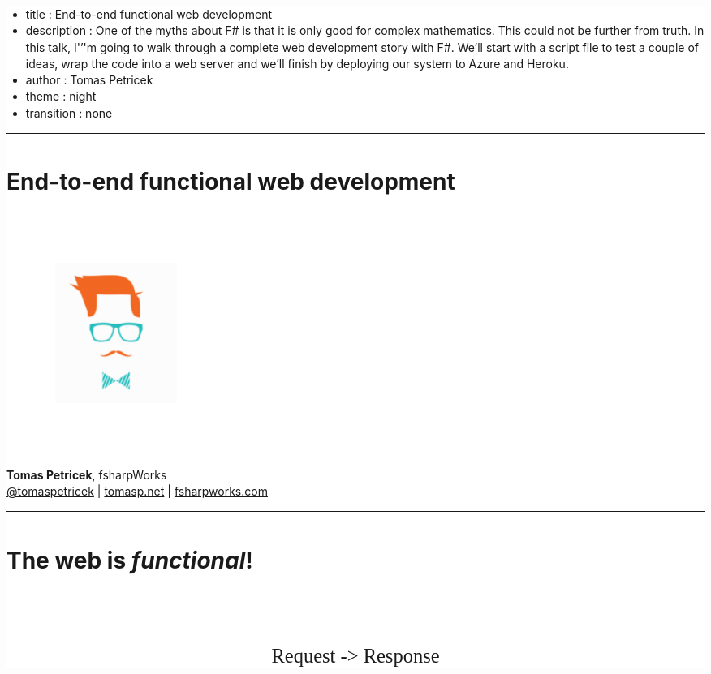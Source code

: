 ﻿- title : End-to-end functional web development
- description : One of the myths about F# is that it is only good for complex
    mathematics. This could not be further from truth. In this talk, I'’'m going to walk through a
    complete web development story with F#. We’ll start with a script file to test a couple of ideas,
    wrap the code into a web server and we’ll finish by deploying our system to Azure and Heroku.
- author : Tomas Petricek
- theme : night
- transition : none

***************************************************************************************************

# End-to-end functional web development

<img src="images/suave.png" style="width:150px;margin:60px;border-color:#F26822" />

**Tomas Petricek**, fsharpWorks  
[@tomaspetricek](http://twitter.com/tomaspetricek)
| [tomasp.net](http://tomasp.net)
| [fsharpworks.com](http://fsharpworks.com)

***************************************************************************************************

# The web is _functional_!

<br /><br />

<pre style="font:175% consolas; background:transparent;text-align:center;" class="fragment">
<span class="p">Request <span class="o">-&gt;</span> Response</span>
</pre>
